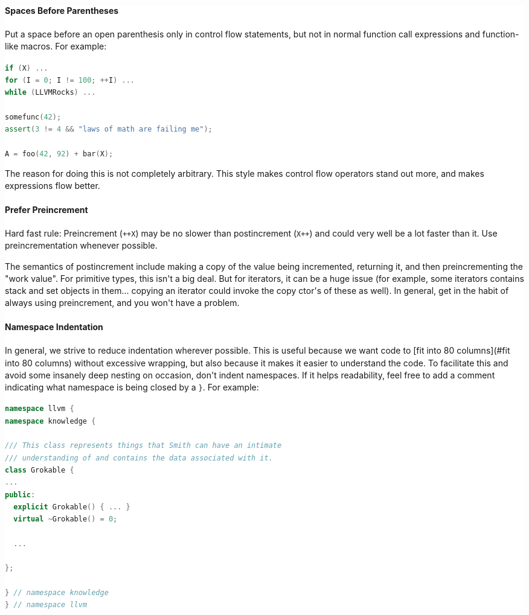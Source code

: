 #### Spaces Before Parentheses

Put a space before an open parenthesis only in control flow statements,
but not in normal function call expressions and function-like macros.
For example:

``` c++
if (X) ...
for (I = 0; I != 100; ++I) ...
while (LLVMRocks) ...

somefunc(42);
assert(3 != 4 && "laws of math are failing me");

A = foo(42, 92) + bar(X);
```

The reason for doing this is not completely arbitrary. This style makes
control flow operators stand out more, and makes expressions flow
better.

#### Prefer Preincrement

Hard fast rule: Preincrement (`++X`) may be no slower than postincrement
(`X++`) and could very well be a lot faster than it. Use
preincrementation whenever possible.

The semantics of postincrement include making a copy of the value being
incremented, returning it, and then preincrementing the \"work value\".
For primitive types, this isn\'t a big deal. But for iterators, it can
be a huge issue (for example, some iterators contains stack and set
objects in them\... copying an iterator could invoke the copy ctor\'s of
these as well). In general, get in the habit of always using
preincrement, and you won\'t have a problem.

#### Namespace Indentation

In general, we strive to reduce indentation wherever possible. This is
useful because we want code to [fit into 80
columns](#fit into 80 columns) without excessive wrapping, but also
because it makes it easier to understand the code. To facilitate this
and avoid some insanely deep nesting on occasion, don\'t indent
namespaces. If it helps readability, feel free to add a comment
indicating what namespace is being closed by a `}`. For example:

``` c++
namespace llvm {
namespace knowledge {

/// This class represents things that Smith can have an intimate
/// understanding of and contains the data associated with it.
class Grokable {
...
public:
  explicit Grokable() { ... }
  virtual ~Grokable() = 0;

  ...

};

} // namespace knowledge
} // namespace llvm
```
